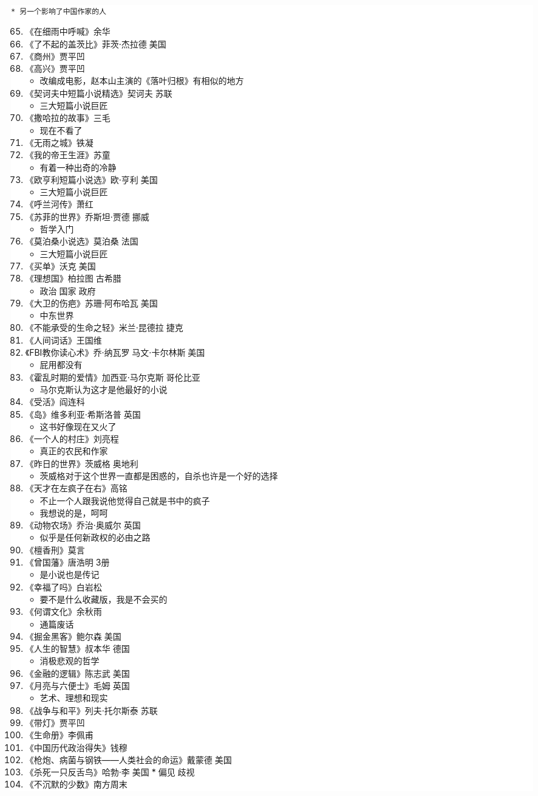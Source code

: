     * 另一个影响了中国作家的人
65. 《在细雨中呼喊》余华
66. 《了不起的盖茨比》菲茨·杰拉德  美国
67. 《商州》贾平凹
68. 《高兴》贾平凹
    * 改编成电影，赵本山主演的《落叶归根》有相似的地方
69. 《契诃夫中短篇小说精选》契诃夫  苏联
    * 三大短篇小说巨匠
70. 《撒哈拉的故事》三毛
    * 现在不看了
71. 《无雨之城》铁凝
72. 《我的帝王生涯》苏童
    * 有着一种出奇的冷静
73. 《欧亨利短篇小说选》欧·亨利  美国
    * 三大短篇小说巨匠
74. 《呼兰河传》萧红
75. 《苏菲的世界》乔斯坦·贾德  挪威
    * 哲学入门
76. 《莫泊桑小说选》莫泊桑  法国
    * 三大短篇小说巨匠
77. 《买单》沃克  美国
78. 《理想国》柏拉图  古希腊
    * 政治 国家 政府
79. 《大卫的伤疤》苏珊·阿布哈瓦  美国
    * 中东世界
80. 《不能承受的生命之轻》米兰·昆德拉  捷克
81. 《人间词话》王国维
82. 《FBI教你读心术》乔·纳瓦罗 马文·卡尔林斯  美国
    * 屁用都没有
83. 《霍乱时期的爱情》加西亚·马尔克斯  哥伦比亚
    * 马尔克斯认为这才是他最好的小说
84. 《受活》阎连科
85. 《岛》维多利亚·希斯洛普  英国
    * 这书好像现在又火了
86. 《一个人的村庄》刘亮程
    * 真正的农民和作家
87. 《昨日的世界》茨威格  奥地利
    * 茨威格对于这个世界一直都是困惑的，自杀也许是一个好的选择
88. 《天才在左疯子在右》高铭
    * 不止一个人跟我说他觉得自己就是书中的疯子
    * 我想说的是，呵呵
89. 《动物农场》乔治·奥威尔  英国
    * 似乎是任何新政权的必由之路
90. 《檀香刑》莫言
91. 《曾国藩》唐浩明 3册
    * 是小说也是传记
92. 《幸福了吗》白岩松
    * 要不是什么收藏版，我是不会买的
93. 《何谓文化》余秋雨
    * 通篇废话
94. 《掘金黑客》鲍尔森  美国
95. 《人生的智慧》叔本华  德国
    * 消极悲观的哲学
96. 《金融的逻辑》陈志武  美国
97. 《月亮与六便士》毛姆  英国
    * 艺术、理想和现实
98. 《战争与和平》列夫·托尔斯泰  苏联
99. 《带灯》贾平凹
100. 《生命册》李佩甫
101. 《中国历代政治得失》钱穆
102. 《枪炮、病菌与钢铁——人类社会的命运》戴蒙德  美国
103. 《杀死一只反舌鸟》哈勃·李  美国
    * 偏见 歧视
104. 《不沉默的少数》南方周末